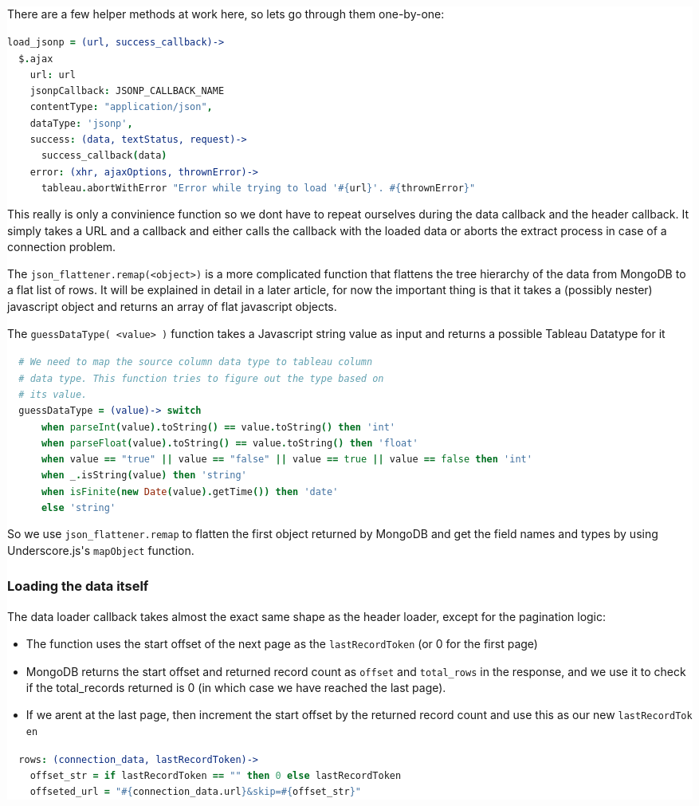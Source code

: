 There are a few helper methods at work here, so lets go through them
one-by-one:

```coffee
load_jsonp = (url, success_callback)->
  $.ajax
    url: url
    jsonpCallback: JSONP_CALLBACK_NAME
    contentType: "application/json",
    dataType: 'jsonp',
    success: (data, textStatus, request)->
      success_callback(data)
    error: (xhr, ajaxOptions, thrownError)->
      tableau.abortWithError "Error while trying to load '#{url}'. #{thrownError}"
```

This really is only a convinience function so we dont have to repeat
ourselves during the data callback and the header callback. It simply
takes a URL and a callback and either calls the callback with the loaded
data or aborts the extract process in case of a connection problem.


The ```json_flattener.remap(<object>)``` is a more complicated function
that flattens the tree hierarchy of the data from MongoDB to a flat list
of rows. It will be explained in detail in a later article, for now the
important thing is that it takes a (possibly nester) javascript object
and returns an array of flat javascript objects.

The ```guessDataType( <value> )``` function takes a Javascript string
value as input and returns a possible Tableau Datatype for it

```coffee
  # We need to map the source column data type to tableau column
  # data type. This function tries to figure out the type based on
  # its value.
  guessDataType = (value)-> switch
      when parseInt(value).toString() == value.toString() then 'int'
      when parseFloat(value).toString() == value.toString() then 'float'
      when value == "true" || value == "false" || value == true || value == false then 'int'
      when _.isString(value) then 'string'
      when isFinite(new Date(value).getTime()) then 'date'
      else 'string'
```

So we use ```json_flattener.remap``` to flatten the first object
returned by MongoDB and get the field names and types by using
Underscore.js's ```mapObject``` function.


### Loading the data itself


The data loader callback takes almost the exact same shape as the header
loader, except for the pagination logic:

- The function uses the start offset of the next page as the
  ```lastRecordToken``` (or 0 for the first page)

- MongoDB returns the start offset and returned record count as
  ```offset``` and ```total_rows``` in the response, and we use it to
  check if the total_records returned is 0 (in which case we have reached the last page).

- If we arent at the last page, then increment the start offset by the
  returned record count and use this as our new ```lastRecordToken```


```coffee
  rows: (connection_data, lastRecordToken)->
    offset_str = if lastRecordToken == "" then 0 else lastRecordToken
    offseted_url = "#{connection_data.url}&skip=#{offset_str}"
  ```
